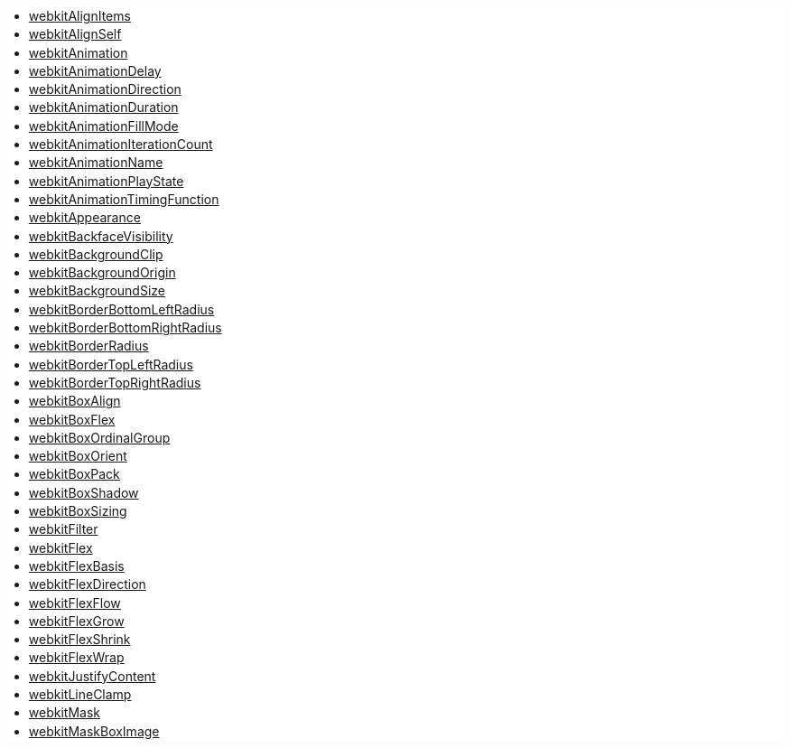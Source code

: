 - [webkitAlignItems](akashaproject_design_system._internal_.CSSStyleDeclaration.md#webkitalignitems)
- [webkitAlignSelf](akashaproject_design_system._internal_.CSSStyleDeclaration.md#webkitalignself)
- [webkitAnimation](akashaproject_design_system._internal_.CSSStyleDeclaration.md#webkitanimation)
- [webkitAnimationDelay](akashaproject_design_system._internal_.CSSStyleDeclaration.md#webkitanimationdelay)
- [webkitAnimationDirection](akashaproject_design_system._internal_.CSSStyleDeclaration.md#webkitanimationdirection)
- [webkitAnimationDuration](akashaproject_design_system._internal_.CSSStyleDeclaration.md#webkitanimationduration)
- [webkitAnimationFillMode](akashaproject_design_system._internal_.CSSStyleDeclaration.md#webkitanimationfillmode)
- [webkitAnimationIterationCount](akashaproject_design_system._internal_.CSSStyleDeclaration.md#webkitanimationiterationcount)
- [webkitAnimationName](akashaproject_design_system._internal_.CSSStyleDeclaration.md#webkitanimationname)
- [webkitAnimationPlayState](akashaproject_design_system._internal_.CSSStyleDeclaration.md#webkitanimationplaystate)
- [webkitAnimationTimingFunction](akashaproject_design_system._internal_.CSSStyleDeclaration.md#webkitanimationtimingfunction)
- [webkitAppearance](akashaproject_design_system._internal_.CSSStyleDeclaration.md#webkitappearance)
- [webkitBackfaceVisibility](akashaproject_design_system._internal_.CSSStyleDeclaration.md#webkitbackfacevisibility)
- [webkitBackgroundClip](akashaproject_design_system._internal_.CSSStyleDeclaration.md#webkitbackgroundclip)
- [webkitBackgroundOrigin](akashaproject_design_system._internal_.CSSStyleDeclaration.md#webkitbackgroundorigin)
- [webkitBackgroundSize](akashaproject_design_system._internal_.CSSStyleDeclaration.md#webkitbackgroundsize)
- [webkitBorderBottomLeftRadius](akashaproject_design_system._internal_.CSSStyleDeclaration.md#webkitborderbottomleftradius)
- [webkitBorderBottomRightRadius](akashaproject_design_system._internal_.CSSStyleDeclaration.md#webkitborderbottomrightradius)
- [webkitBorderRadius](akashaproject_design_system._internal_.CSSStyleDeclaration.md#webkitborderradius)
- [webkitBorderTopLeftRadius](akashaproject_design_system._internal_.CSSStyleDeclaration.md#webkitbordertopleftradius)
- [webkitBorderTopRightRadius](akashaproject_design_system._internal_.CSSStyleDeclaration.md#webkitbordertoprightradius)
- [webkitBoxAlign](akashaproject_design_system._internal_.CSSStyleDeclaration.md#webkitboxalign)
- [webkitBoxFlex](akashaproject_design_system._internal_.CSSStyleDeclaration.md#webkitboxflex)
- [webkitBoxOrdinalGroup](akashaproject_design_system._internal_.CSSStyleDeclaration.md#webkitboxordinalgroup)
- [webkitBoxOrient](akashaproject_design_system._internal_.CSSStyleDeclaration.md#webkitboxorient)
- [webkitBoxPack](akashaproject_design_system._internal_.CSSStyleDeclaration.md#webkitboxpack)
- [webkitBoxShadow](akashaproject_design_system._internal_.CSSStyleDeclaration.md#webkitboxshadow)
- [webkitBoxSizing](akashaproject_design_system._internal_.CSSStyleDeclaration.md#webkitboxsizing)
- [webkitFilter](akashaproject_design_system._internal_.CSSStyleDeclaration.md#webkitfilter)
- [webkitFlex](akashaproject_design_system._internal_.CSSStyleDeclaration.md#webkitflex)
- [webkitFlexBasis](akashaproject_design_system._internal_.CSSStyleDeclaration.md#webkitflexbasis)
- [webkitFlexDirection](akashaproject_design_system._internal_.CSSStyleDeclaration.md#webkitflexdirection)
- [webkitFlexFlow](akashaproject_design_system._internal_.CSSStyleDeclaration.md#webkitflexflow)
- [webkitFlexGrow](akashaproject_design_system._internal_.CSSStyleDeclaration.md#webkitflexgrow)
- [webkitFlexShrink](akashaproject_design_system._internal_.CSSStyleDeclaration.md#webkitflexshrink)
- [webkitFlexWrap](akashaproject_design_system._internal_.CSSStyleDeclaration.md#webkitflexwrap)
- [webkitJustifyContent](akashaproject_design_system._internal_.CSSStyleDeclaration.md#webkitjustifycontent)
- [webkitLineClamp](akashaproject_design_system._internal_.CSSStyleDeclaration.md#webkitlineclamp)
- [webkitMask](akashaproject_design_system._internal_.CSSStyleDeclaration.md#webkitmask)
- [webkitMaskBoxImage](akashaproject_design_system._internal_.CSSStyleDeclaration.md#webkitmaskboximage)